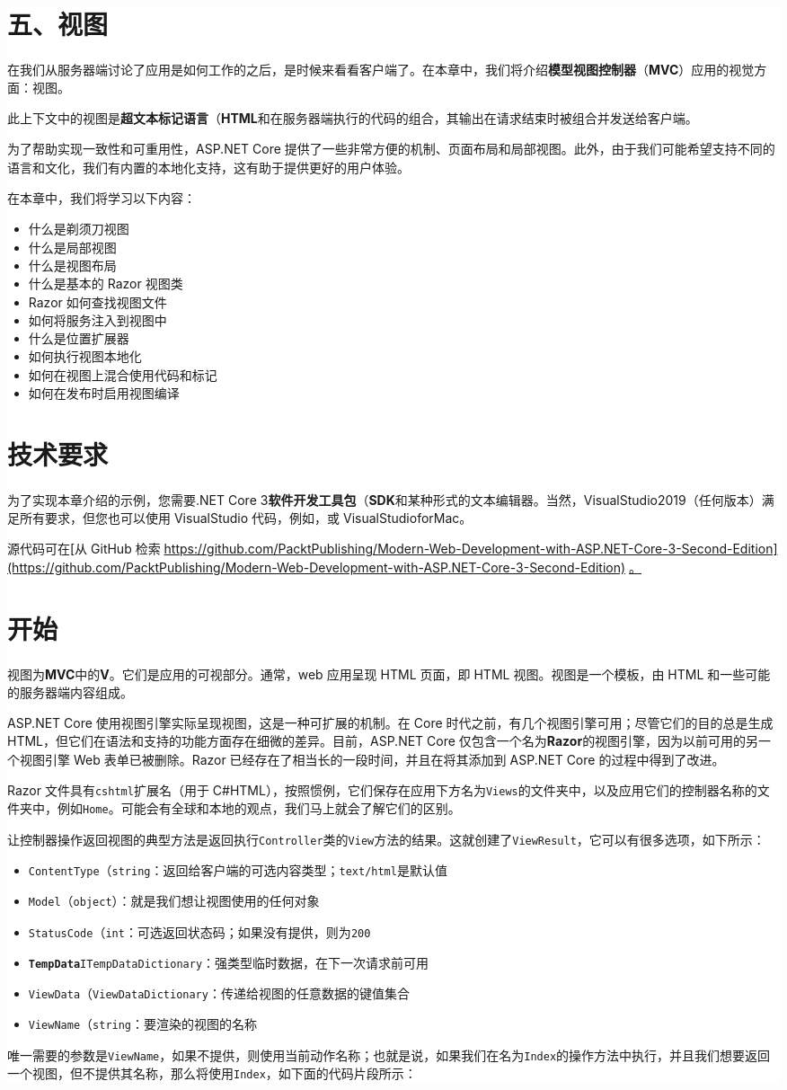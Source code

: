 # 五、视图

在我们从服务器端讨论了应用是如何工作的之后，是时候来看看客户端了。在本章中，我们将介绍**模型视图控制器**（**MVC**）应用的视觉方面：视图。

此上下文中的视图是**超文本标记语言**（**HTML**和在服务器端执行的代码的组合，其输出在请求结束时被组合并发送给客户端。

为了帮助实现一致性和可重用性，ASP.NET Core 提供了一些非常方便的机制、页面布局和局部视图。此外，由于我们可能希望支持不同的语言和文化，我们有内置的本地化支持，这有助于提供更好的用户体验。

在本章中，我们将学习以下内容：

*   什么是剃须刀视图
*   什么是局部视图
*   什么是视图布局
*   什么是基本的 Razor 视图类
*   Razor 如何查找视图文件
*   如何将服务注入到视图中
*   什么是位置扩展器
*   如何执行视图本地化
*   如何在视图上混合使用代码和标记
*   如何在发布时启用视图编译

# 技术要求

为了实现本章介绍的示例，您需要.NET Core 3**软件开发工具包**（**SDK**和某种形式的文本编辑器。当然，VisualStudio2019（任何版本）满足所有要求，但您也可以使用 VisualStudio 代码，例如，或 VisualStudioforMac。

源代码可在[从 GitHub 检索 https://github.com/PacktPublishing/Modern-Web-Development-with-ASP.NET-Core-3-Second-Edition](https://github.com/PacktPublishing/Modern-Web-Development-with-ASP.NET-Core-3-Second-Edition) [。](https://github.com/PacktPublishing/Modern-Web-Development-with-ASP.NET-Core-3-Second-Edition)

# 开始

视图为**MVC**中的**V**。它们是应用的可视部分。通常，web 应用呈现 HTML 页面，即 HTML 视图。视图是一个模板，由 HTML 和一些可能的服务器端内容组成。

ASP.NET Core 使用视图引擎实际呈现视图，这是一种可扩展的机制。在 Core 时代之前，有几个视图引擎可用；尽管它们的目的总是生成 HTML，但它们在语法和支持的功能方面存在细微的差异。目前，ASP.NET Core 仅包含一个名为**Razor**的视图引擎，因为以前可用的另一个视图引擎 Web 表单已被删除。Razor 已经存在了相当长的一段时间，并且在将其添加到 ASP.NET Core 的过程中得到了改进。

Razor 文件具有`cshtml`扩展名（用于 C#HTML），按照惯例，它们保存在应用下方名为`Views`的文件夹中，以及应用它们的控制器名称的文件夹中，例如`Home`。可能会有全球和本地的观点，我们马上就会了解它们的区别。

让控制器操作返回视图的典型方法是返回执行`Controller`类的`View`方法的结果。这就创建了`ViewResult`，它可以有很多选项，如下所示：

*   `ContentType`（`string`：返回给客户端的可选内容类型；`text/html`是默认值
*   `Model`（`object`）：就是我们想让视图使用的任何对象
*   `StatusCode`（`int`：可选返回状态码；如果没有提供，则为`200`
*   **`TempData`**`ITempDataDictionary`：强类型临时数据，在下一次请求前可用

*   `ViewData`（`ViewDataDictionary`：传递给视图的任意数据的键值集合
*   `ViewName`（`string`：要渲染的视图的名称

唯一需要的参数是`ViewName`，如果不提供，则使用当前动作名称；也就是说，如果我们在名为`Index`的操作方法中执行，并且我们想要返回一个视图，但不提供其名称，那么将使用`Index`，如下面的代码片段所示：
